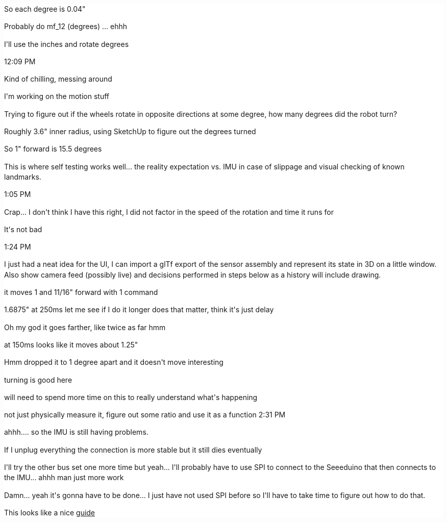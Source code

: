So each degree is 0.04"

Probably do mf_12 (degrees) ... ehhh

I'll use the inches and rotate degrees

12:09 PM

Kind of chilling, messing around

I'm working on the motion stuff

Trying to figure out if the wheels rotate in opposite directions at some degree, how many degrees did the robot turn?

Roughly 3.6" inner radius, using SketchUp to figure out the degrees turned

So 1" forward is 15.5 degrees

This is where self testing works well... the reality expectation vs. IMU in case of slippage and visual checking of known landmarks.

1:05 PM

Crap... I don't think I have this right, I did not factor in the speed of the rotation and time it runs for

It's not bad

1:24 PM

I just had a neat idea for the UI, I can import a glTf export of the sensor assembly and represent its state in 3D on a little window. Also show camera feed (possibly live) and decisions performed in steps below as a history will include drawing.

it moves 1 and 11/16" forward with 1 command

1.6875" at 250ms let me see if I do it longer does that matter, think it's just delay

Oh my god it goes farther, like twice as far hmm

at 150ms looks like it moves about 1.25"

Hmm dropped it to 1 degree apart and it doesn't move interesting

turning is good here

will need to spend more time on this to really understand what's happening

not just physically measure it, figure out some ratio and use it as a function
2:31 PM

ahhh.... so the IMU is still having problems.

If I unplug everything the connection is more stable but it still dies eventually

I'll try the other bus set one more time but yeah... I'll probably have to use SPI to connect to the Seeeduino that then connects to the IMU... ahhh man just more work

Damn... yeah it's gonna have to be done... I just have not used SPI before so I'll have to take time to figure out how to do that.

This looks like a nice [guide](https://roboticsbackend.com/raspberry-pi-master-arduino-uno-slave-spi-communication-with-wiringpi/)
